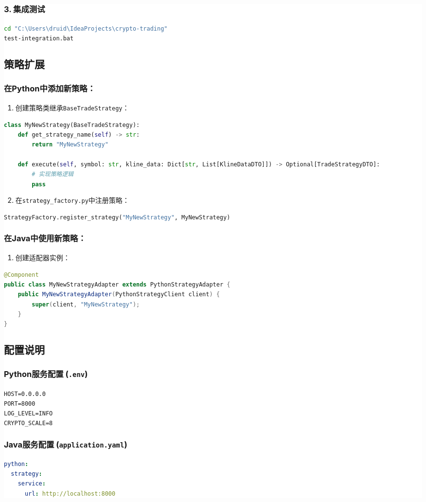 ### 3. 集成测试
```bash
cd "C:\Users\druid\IdeaProjects\crypto-trading"
test-integration.bat
```

## 策略扩展

### 在Python中添加新策略：

1. 创建策略类继承`BaseTradeStrategy`：
```python
class MyNewStrategy(BaseTradeStrategy):
    def get_strategy_name(self) -> str:
        return "MyNewStrategy"
    
    def execute(self, symbol: str, kline_data: Dict[str, List[KlineDataDTO]]) -> Optional[TradeStrategyDTO]:
        # 实现策略逻辑
        pass
```

2. 在`strategy_factory.py`中注册策略：
```python
StrategyFactory.register_strategy("MyNewStrategy", MyNewStrategy)
```

### 在Java中使用新策略：

1. 创建适配器实例：
```java
@Component
public class MyNewStrategyAdapter extends PythonStrategyAdapter {
    public MyNewStrategyAdapter(PythonStrategyClient client) {
        super(client, "MyNewStrategy");
    }
}
```

## 配置说明

### Python服务配置 (`.env`)
```
HOST=0.0.0.0
PORT=8000
LOG_LEVEL=INFO
CRYPTO_SCALE=8
```

### Java服务配置 (`application.yaml`)
```yaml
python:
  strategy:
    service:
      url: http://localhost:8000
```
